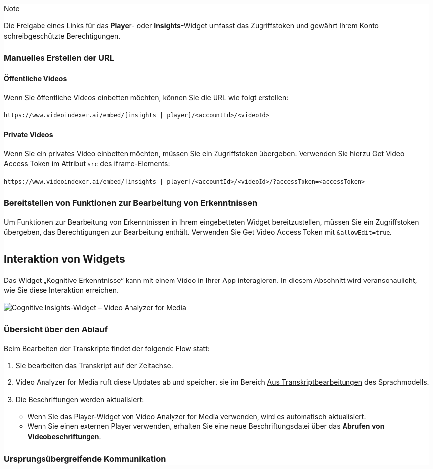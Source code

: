 > [!NOTE]
> Die Freigabe eines Links für das **Player**- oder **Insights**-Widget umfasst das Zugriffstoken und gewährt Ihrem Konto schreibgeschützte Berechtigungen.

### <a name="assemble-the-url-manually"></a>Manuelles Erstellen der URL

#### <a name="public-videos"></a>Öffentliche Videos

Wenn Sie öffentliche Videos einbetten möchten, können Sie die URL wie folgt erstellen:

`https://www.videoindexer.ai/embed/[insights | player]/<accountId>/<videoId>`
  
  
#### <a name="private-videos"></a>Private Videos

Wenn Sie ein privates Video einbetten möchten, müssen Sie ein Zugriffstoken übergeben. Verwenden Sie hierzu [Get Video Access Token](https://api-portal.videoindexer.ai/api-details#api=Operations&operation=Get-Video-Access-Token) im Attribut `src` des iframe-Elements:

`https://www.videoindexer.ai/embed/[insights | player]/<accountId>/<videoId>/?accessToken=<accessToken>`
  
### <a name="provide-editing-insights-capabilities"></a>Bereitstellen von Funktionen zur Bearbeitung von Erkenntnissen

Um Funktionen zur Bearbeitung von Erkenntnissen in Ihrem eingebetteten Widget bereitzustellen, müssen Sie ein Zugriffstoken übergeben, das Berechtigungen zur Bearbeitung enthält. Verwenden Sie [Get Video Access Token](https://api-portal.videoindexer.ai/api-details#api=Operations&operation=Get-Video-Access-Token) mit `&allowEdit=true`.

## <a name="widgets-interaction"></a>Interaktion von Widgets

Das Widget „Kognitive Erkenntnisse“ kann mit einem Video in Ihrer App interagieren. In diesem Abschnitt wird veranschaulicht, wie Sie diese Interaktion erreichen.

![Cognitive Insights-Widget – Video Analyzer for Media](./media/video-indexer-embed-widgets/video-indexer-widget03.png)

### <a name="flow-overview"></a>Übersicht über den Ablauf

Beim Bearbeiten der Transkripte findet der folgende Flow statt:

1. Sie bearbeiten das Transkript auf der Zeitachse.
1. Video Analyzer for Media ruft diese Updates ab und speichert sie im Bereich [Aus Transkriptbearbeitungen](customize-language-model-with-website.md#customize-language-models-by-correcting-transcripts) des Sprachmodells.
1. Die Beschriftungen werden aktualisiert:

    * Wenn Sie das Player-Widget von Video Analyzer for Media verwenden, wird es automatisch aktualisiert.
    * Wenn Sie einen externen Player verwenden, erhalten Sie eine neue Beschriftungsdatei über das **Abrufen von Videobeschriftungen**.

### <a name="cross-origin-communications"></a>Ursprungsübergreifende Kommunikation
